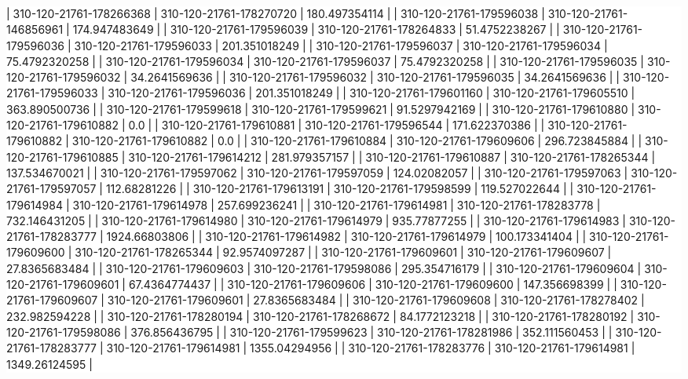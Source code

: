 | 310-120-21761-178266368 | 310-120-21761-178270720 | 180.497354114 |
| 310-120-21761-179596038 | 310-120-21761-146856961 | 174.947483649 |
| 310-120-21761-179596039 | 310-120-21761-178264833 | 51.4752238267 |
| 310-120-21761-179596036 | 310-120-21761-179596033 | 201.351018249 |
| 310-120-21761-179596037 | 310-120-21761-179596034 | 75.4792320258 |
| 310-120-21761-179596034 | 310-120-21761-179596037 | 75.4792320258 |
| 310-120-21761-179596035 | 310-120-21761-179596032 | 34.2641569636 |
| 310-120-21761-179596032 | 310-120-21761-179596035 | 34.2641569636 |
| 310-120-21761-179596033 | 310-120-21761-179596036 | 201.351018249 |
| 310-120-21761-179601160 | 310-120-21761-179605510 | 363.890500736 |
| 310-120-21761-179599618 | 310-120-21761-179599621 | 91.5297942169 |
| 310-120-21761-179610880 | 310-120-21761-179610882 | 0.0 |
| 310-120-21761-179610881 | 310-120-21761-179596544 | 171.622370386 |
| 310-120-21761-179610882 | 310-120-21761-179610882 | 0.0 |
| 310-120-21761-179610884 | 310-120-21761-179609606 | 296.723845884 |
| 310-120-21761-179610885 | 310-120-21761-179614212 | 281.979357157 |
| 310-120-21761-179610887 | 310-120-21761-178265344 | 137.534670021 |
| 310-120-21761-179597062 | 310-120-21761-179597059 | 124.02082057 |
| 310-120-21761-179597063 | 310-120-21761-179597057 | 112.68281226 |
| 310-120-21761-179613191 | 310-120-21761-179598599 | 119.527022644 |
| 310-120-21761-179614984 | 310-120-21761-179614978 | 257.699236241 |
| 310-120-21761-179614981 | 310-120-21761-178283778 | 732.146431205 |
| 310-120-21761-179614980 | 310-120-21761-179614979 | 935.77877255 |
| 310-120-21761-179614983 | 310-120-21761-178283777 | 1924.66803806 |
| 310-120-21761-179614982 | 310-120-21761-179614979 | 100.173341404 |
| 310-120-21761-179609600 | 310-120-21761-178265344 | 92.9574097287 |
| 310-120-21761-179609601 | 310-120-21761-179609607 | 27.8365683484 |
| 310-120-21761-179609603 | 310-120-21761-179598086 | 295.354716179 |
| 310-120-21761-179609604 | 310-120-21761-179609601 | 67.4364774437 |
| 310-120-21761-179609606 | 310-120-21761-179609600 | 147.356698399 |
| 310-120-21761-179609607 | 310-120-21761-179609601 | 27.8365683484 |
| 310-120-21761-179609608 | 310-120-21761-178278402 | 232.982594228 |
| 310-120-21761-178280194 | 310-120-21761-178268672 | 84.1772123218 |
| 310-120-21761-178280192 | 310-120-21761-179598086 | 376.856436795 |
| 310-120-21761-179599623 | 310-120-21761-178281986 | 352.111560453 |
| 310-120-21761-178283777 | 310-120-21761-179614981 | 1355.04294956 |
| 310-120-21761-178283776 | 310-120-21761-179614981 | 1349.26124595 |